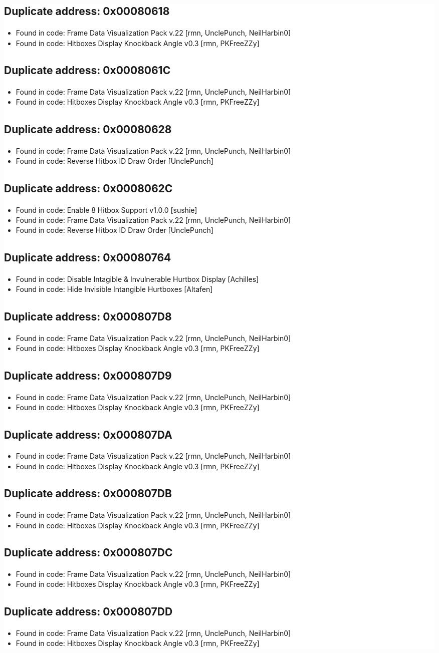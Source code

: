 ## Duplicate address: 0x00080618
- Found in code: Frame Data Visualization Pack v.22 [rmn, UnclePunch, NeilHarbin0]
- Found in code: Hitboxes Display Knockback Angle v0.3 [rmn, PKFreeZZy]

## Duplicate address: 0x0008061C
- Found in code: Frame Data Visualization Pack v.22 [rmn, UnclePunch, NeilHarbin0]
- Found in code: Hitboxes Display Knockback Angle v0.3 [rmn, PKFreeZZy]

## Duplicate address: 0x00080628
- Found in code: Frame Data Visualization Pack v.22 [rmn, UnclePunch, NeilHarbin0]
- Found in code: Reverse Hitbox ID Draw Order [UnclePunch]

## Duplicate address: 0x0008062C
- Found in code: Enable 8 Hitbox Support v1.0.0 [sushie]
- Found in code: Frame Data Visualization Pack v.22 [rmn, UnclePunch, NeilHarbin0]
- Found in code: Reverse Hitbox ID Draw Order [UnclePunch]

## Duplicate address: 0x00080764
- Found in code: Disable Intagible & Invulnerable Hurtbox Display [Achilles]
- Found in code: Hide Invisible Intangible Hurtboxes [Altafen]

## Duplicate address: 0x000807D8
- Found in code: Frame Data Visualization Pack v.22 [rmn, UnclePunch, NeilHarbin0]
- Found in code: Hitboxes Display Knockback Angle v0.3 [rmn, PKFreeZZy]

## Duplicate address: 0x000807D9
- Found in code: Frame Data Visualization Pack v.22 [rmn, UnclePunch, NeilHarbin0]
- Found in code: Hitboxes Display Knockback Angle v0.3 [rmn, PKFreeZZy]

## Duplicate address: 0x000807DA
- Found in code: Frame Data Visualization Pack v.22 [rmn, UnclePunch, NeilHarbin0]
- Found in code: Hitboxes Display Knockback Angle v0.3 [rmn, PKFreeZZy]

## Duplicate address: 0x000807DB
- Found in code: Frame Data Visualization Pack v.22 [rmn, UnclePunch, NeilHarbin0]
- Found in code: Hitboxes Display Knockback Angle v0.3 [rmn, PKFreeZZy]

## Duplicate address: 0x000807DC
- Found in code: Frame Data Visualization Pack v.22 [rmn, UnclePunch, NeilHarbin0]
- Found in code: Hitboxes Display Knockback Angle v0.3 [rmn, PKFreeZZy]

## Duplicate address: 0x000807DD
- Found in code: Frame Data Visualization Pack v.22 [rmn, UnclePunch, NeilHarbin0]
- Found in code: Hitboxes Display Knockback Angle v0.3 [rmn, PKFreeZZy]
